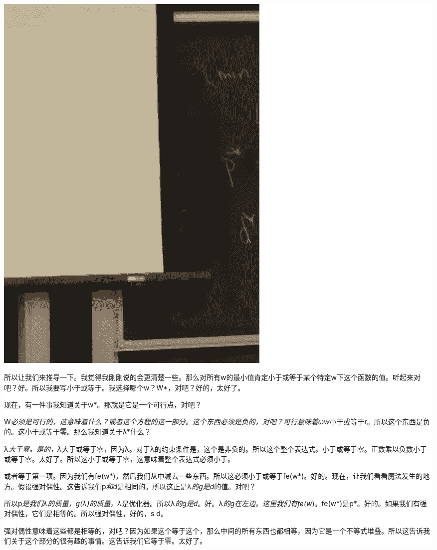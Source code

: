 ![](img/87d31aa83b168b3b70a725b27b58fb7a_28.png)

所以让我们来推导一下。我觉得我刚刚说的会更清楚一些。那么对所有w的最小值肯定小于或等于某个特定w下这个函数的值。听起来对吧？好。所以我要写小于或等于。我选择哪个w？W*，对吧？好的，太好了。

现在，有一件事我知道关于w*。那就是它是一个可行点，对吧？

W*必须是可行的，这意味着什么？或者这个方程的这一部分。这个东西必须是负的，对吧？可行意味着ωw*小于或等于r。所以这个东西是负的。这小于或等于零。那么我知道关于λ*什么？

λ*大于零。是的，λ*大于或等于零，因为λ。对于λ的约束条件是，这个是非负的。所以这个整个表达式。小于或等于零。正数乘以负数小于或等于零。太好了。所以这小于或等于零，这意味着整个表达式必须小于。

或者等于第一项。因为我们有fe(w*)，然后我们从中减去一些东西。所以这必须小于或等于fe(w*)。好的。现在，让我们看看魔法发生的地方。假设强对偶性。这告诉我们p*和d*是相同的。所以这正是λ*的g是d*的值。对吧？

所以p*是我们λ的质量，g(λ)的质量。λ*是优化器。所以λ*的g是d*。好。λ*的g在左边。这里我们有fe(w*)。fe(w*)是p*。好的。如果我们有强对偶性，它们是相等的。所以强对偶性，好的，s d。

强对偶性意味着这些都是相等的，对吧？因为如果这个等于这个，那么中间的所有东西也都相等，因为它是一个不等式堆叠。所以这告诉我们关于这个部分的很有趣的事情。这告诉我们它等于零。太好了。
